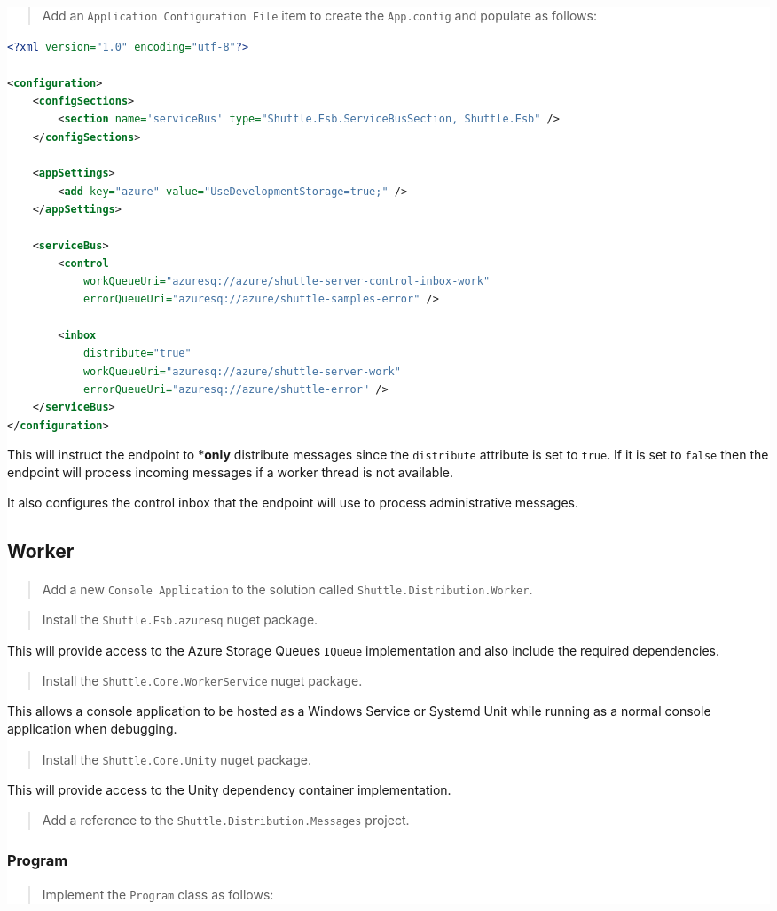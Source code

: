 > Add an `Application Configuration File` item to create the `App.config` and populate as follows:

``` xml
<?xml version="1.0" encoding="utf-8"?>

<configuration>
	<configSections>
		<section name='serviceBus' type="Shuttle.Esb.ServiceBusSection, Shuttle.Esb" />
	</configSections>

	<appSettings>
		<add key="azure" value="UseDevelopmentStorage=true;" />
	</appSettings>

	<serviceBus>
		<control
			workQueueUri="azuresq://azure/shuttle-server-control-inbox-work"
			errorQueueUri="azuresq://azure/shuttle-samples-error" />

		<inbox
			distribute="true"
			workQueueUri="azuresq://azure/shuttle-server-work"
			errorQueueUri="azuresq://azure/shuttle-error" />
	</serviceBus>
</configuration>
```

This will instruct the endpoint to ***only** distribute messages since the `distribute` attribute is set to `true`.  If it is set to `false` then the endpoint will process incoming messages if a worker thread is not available.

It also configures the control inbox that the endpoint will use to process administrative messages.

## Worker

> Add a new `Console Application` to the solution called `Shuttle.Distribution.Worker`.

> Install the `Shuttle.Esb.azuresq` nuget package.

This will provide access to the Azure Storage Queues `IQueue` implementation and also include the required dependencies.

> Install the `Shuttle.Core.WorkerService` nuget package.

This allows a console application to be hosted as a Windows Service or Systemd Unit while running as a normal console application when debugging.

> Install the `Shuttle.Core.Unity` nuget package.

This will provide access to the Unity dependency container implementation.

> Add a reference to the `Shuttle.Distribution.Messages` project.

### Program

> Implement the `Program` class as follows:
